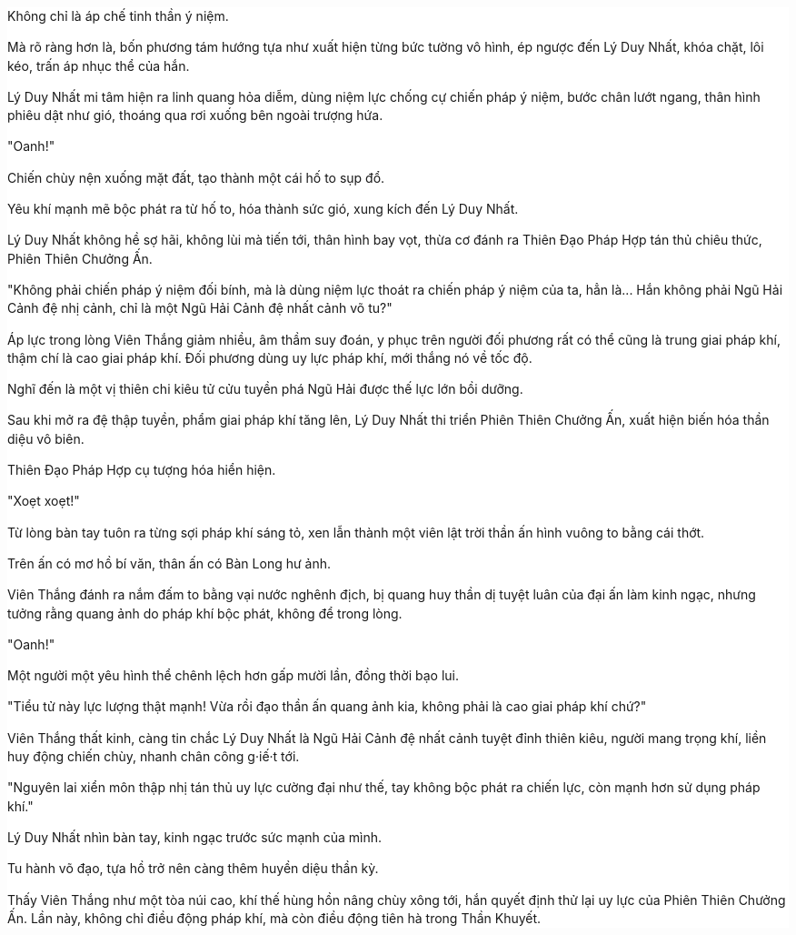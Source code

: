Không chỉ là áp chế tinh thần ý niệm.

Mà rõ ràng hơn là, bốn phương tám hướng tựa như xuất hiện từng bức tường vô hình, ép ngược đến Lý Duy Nhất, khóa chặt, lôi kéo, trấn áp nhục thể của hắn.

Lý Duy Nhất mi tâm hiện ra linh quang hỏa diễm, dùng niệm lực chống cự chiến pháp ý niệm, bước chân lướt ngang, thân hình phiêu dật như gió, thoáng qua rơi xuống bên ngoài trượng hứa.

"Oanh!"

Chiến chùy nện xuống mặt đất, tạo thành một cái hố to sụp đổ.

Yêu khí mạnh mẽ bộc phát ra từ hố to, hóa thành sức gió, xung kích đến Lý Duy Nhất.

Lý Duy Nhất không hề sợ hãi, không lùi mà tiến tới, thân hình bay vọt, thừa cơ đánh ra Thiên Đạo Pháp Hợp tán thủ chiêu thức, Phiên Thiên Chưởng Ấn.

"Không phải chiến pháp ý niệm đối bính, mà là dùng niệm lực thoát ra chiến pháp ý niệm của ta, hẳn là... Hắn không phải Ngũ Hải Cảnh đệ nhị cảnh, chỉ là một Ngũ Hải Cảnh đệ nhất cảnh võ tu?"

Áp lực trong lòng Viên Thắng giảm nhiều, âm thầm suy đoán, y phục trên người đối phương rất có thể cũng là trung giai pháp khí, thậm chí là cao giai pháp khí. Đối phương dùng uy lực pháp khí, mới thắng nó về tốc độ.

Nghĩ đến là một vị thiên chi kiêu tử cửu tuyền phá Ngũ Hải được thế lực lớn bồi dưỡng.

Sau khi mở ra đệ thập tuyền, phẩm giai pháp khí tăng lên, Lý Duy Nhất thi triển Phiên Thiên Chưởng Ấn, xuất hiện biến hóa thần diệu vô biên.

Thiên Đạo Pháp Hợp cụ tượng hóa hiển hiện.

"Xoẹt xoẹt!"

Từ lòng bàn tay tuôn ra từng sợi pháp khí sáng tỏ, xen lẫn thành một viên lật trời thần ấn hình vuông to bằng cái thớt.

Trên ấn có mơ hồ bí văn, thân ấn có Bàn Long hư ảnh.

Viên Thắng đánh ra nắm đấm to bằng vại nước nghênh địch, bị quang huy thần dị tuyệt luân của đại ấn làm kinh ngạc, nhưng tưởng rằng quang ảnh do pháp khí bộc phát, không để trong lòng.

"Oanh!"

Một người một yêu hình thể chênh lệch hơn gấp mười lần, đồng thời bạo lui.

"Tiểu tử này lực lượng thật mạnh! Vừa rồi đạo thần ấn quang ảnh kia, không phải là cao giai pháp khí chứ?"

Viên Thắng thất kinh, càng tin chắc Lý Duy Nhất là Ngũ Hải Cảnh đệ nhất cảnh tuyệt đỉnh thiên kiêu, người mang trọng khí, liền huy động chiến chùy, nhanh chân công g·iế·t tới.

"Nguyên lai xiển môn thập nhị tán thủ uy lực cường đại như thế, tay không bộc phát ra chiến lực, còn mạnh hơn sử dụng pháp khí."

Lý Duy Nhất nhìn bàn tay, kinh ngạc trước sức mạnh của mình.

Tu hành võ đạo, tựa hồ trở nên càng thêm huyền diệu thần kỳ.

Thấy Viên Thắng như một tòa núi cao, khí thế hùng hồn nâng chùy xông tới, hắn quyết định thử lại uy lực của Phiên Thiên Chưởng Ấn. Lần này, không chỉ điều động pháp khí, mà còn điều động tiên hà trong Thần Khuyết.
